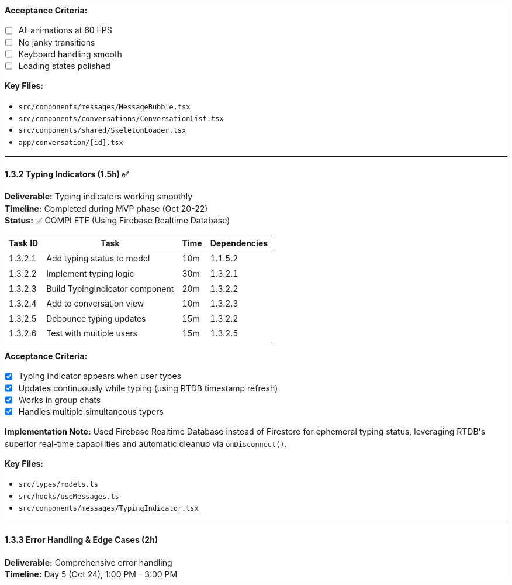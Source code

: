 **Acceptance Criteria:**

- [ ] All animations at 60 FPS
- [ ] No janky transitions
- [ ] Keyboard handling smooth
- [ ] Loading states polished

**Key Files:**

- `src/components/messages/MessageBubble.tsx`
- `src/components/conversations/ConversationList.tsx`
- `src/components/shared/SkeletonLoader.tsx`
- `app/conversation/[id].tsx`

---

#### 1.3.2 Typing Indicators (1.5h) ✅

**Deliverable:** Typing indicators working smoothly  
**Timeline:** Completed during MVP phase (Oct 20-22)  
**Status:** ✅ COMPLETE (Using Firebase Realtime Database)

| Task ID | Task | Time | Dependencies |
|---------|------|------|--------------|
| 1.3.2.1 | Add typing status to model | 10m | 1.1.5.2 |
| 1.3.2.2 | Implement typing logic | 30m | 1.3.2.1 |
| 1.3.2.3 | Build TypingIndicator component | 20m | 1.3.2.2 |
| 1.3.2.4 | Add to conversation view | 10m | 1.3.2.3 |
| 1.3.2.5 | Debounce typing updates | 15m | 1.3.2.2 |
| 1.3.2.6 | Test with multiple users | 15m | 1.3.2.5 |

**Acceptance Criteria:**

- [x] Typing indicator appears when user types
- [x] Updates continuously while typing (using RTDB timestamp refresh)
- [x] Works in group chats
- [x] Handles multiple simultaneous typers

**Implementation Note:** Used Firebase Realtime Database instead of Firestore for ephemeral typing status, leveraging RTDB's superior real-time capabilities and automatic cleanup via `onDisconnect()`.

**Key Files:**

- `src/types/models.ts`
- `src/hooks/useMessages.ts`
- `src/components/messages/TypingIndicator.tsx`

---

#### 1.3.3 Error Handling & Edge Cases (2h)

**Deliverable:** Comprehensive error handling  
**Timeline:** Day 5 (Oct 24), 1:00 PM - 3:00 PM
